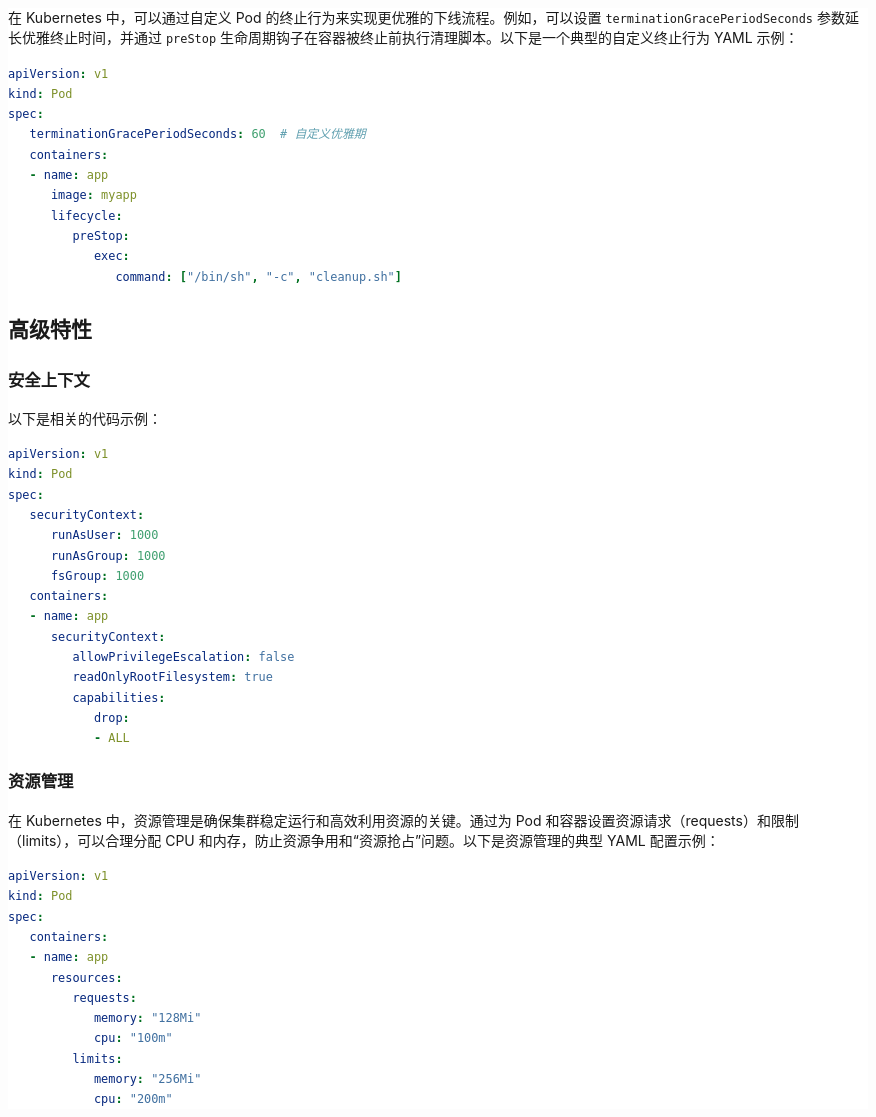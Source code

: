 在 Kubernetes 中，可以通过自定义 Pod 的终止行为来实现更优雅的下线流程。例如，可以设置 `terminationGracePeriodSeconds` 参数延长优雅终止时间，并通过 `preStop` 生命周期钩子在容器被终止前执行清理脚本。以下是一个典型的自定义终止行为 YAML 示例：

```yaml
apiVersion: v1
kind: Pod
spec:
   terminationGracePeriodSeconds: 60  # 自定义优雅期
   containers:
   - name: app
      image: myapp
      lifecycle:
         preStop:
            exec:
               command: ["/bin/sh", "-c", "cleanup.sh"]
```

## 高级特性

### 安全上下文

以下是相关的代码示例：

```yaml
apiVersion: v1
kind: Pod
spec:
   securityContext:
      runAsUser: 1000
      runAsGroup: 1000
      fsGroup: 1000
   containers:
   - name: app
      securityContext:
         allowPrivilegeEscalation: false
         readOnlyRootFilesystem: true
         capabilities:
            drop:
            - ALL
```

### 资源管理

在 Kubernetes 中，资源管理是确保集群稳定运行和高效利用资源的关键。通过为 Pod 和容器设置资源请求（requests）和限制（limits），可以合理分配 CPU 和内存，防止资源争用和“资源抢占”问题。以下是资源管理的典型 YAML 配置示例：

```yaml
apiVersion: v1
kind: Pod
spec:
   containers:
   - name: app
      resources:
         requests:
            memory: "128Mi"
            cpu: "100m"
         limits:
            memory: "256Mi"
            cpu: "200m"
```
